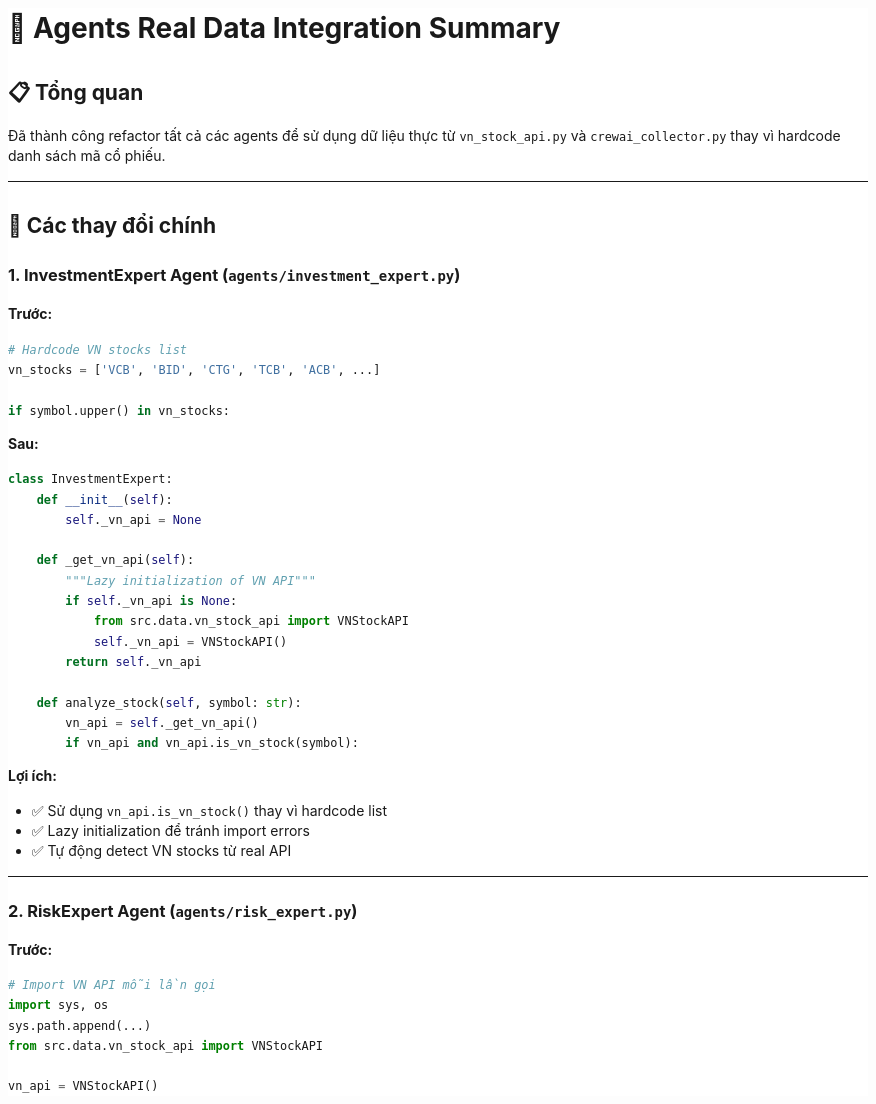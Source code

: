 # 🤖 Agents Real Data Integration Summary

## 📋 Tổng quan

Đã thành công refactor tất cả các agents để sử dụng dữ liệu thực từ `vn_stock_api.py` và `crewai_collector.py` thay vì hardcode danh sách mã cổ phiếu.

---

## 🔄 Các thay đổi chính

### 1. **InvestmentExpert Agent** (`agents/investment_expert.py`)

**Trước:**
```python
# Hardcode VN stocks list
vn_stocks = ['VCB', 'BID', 'CTG', 'TCB', 'ACB', ...]

if symbol.upper() in vn_stocks:
```

**Sau:**
```python
class InvestmentExpert:
    def __init__(self):
        self._vn_api = None
    
    def _get_vn_api(self):
        """Lazy initialization of VN API"""
        if self._vn_api is None:
            from src.data.vn_stock_api import VNStockAPI
            self._vn_api = VNStockAPI()
        return self._vn_api
    
    def analyze_stock(self, symbol: str):
        vn_api = self._get_vn_api()
        if vn_api and vn_api.is_vn_stock(symbol):
```

**Lợi ích:**
- ✅ Sử dụng `vn_api.is_vn_stock()` thay vì hardcode list
- ✅ Lazy initialization để tránh import errors
- ✅ Tự động detect VN stocks từ real API

---

### 2. **RiskExpert Agent** (`agents/risk_expert.py`)

**Trước:**
```python
# Import VN API mỗi lần gọi
import sys, os
sys.path.append(...)
from src.data.vn_stock_api import VNStockAPI

vn_api = VNStockAPI()
```

